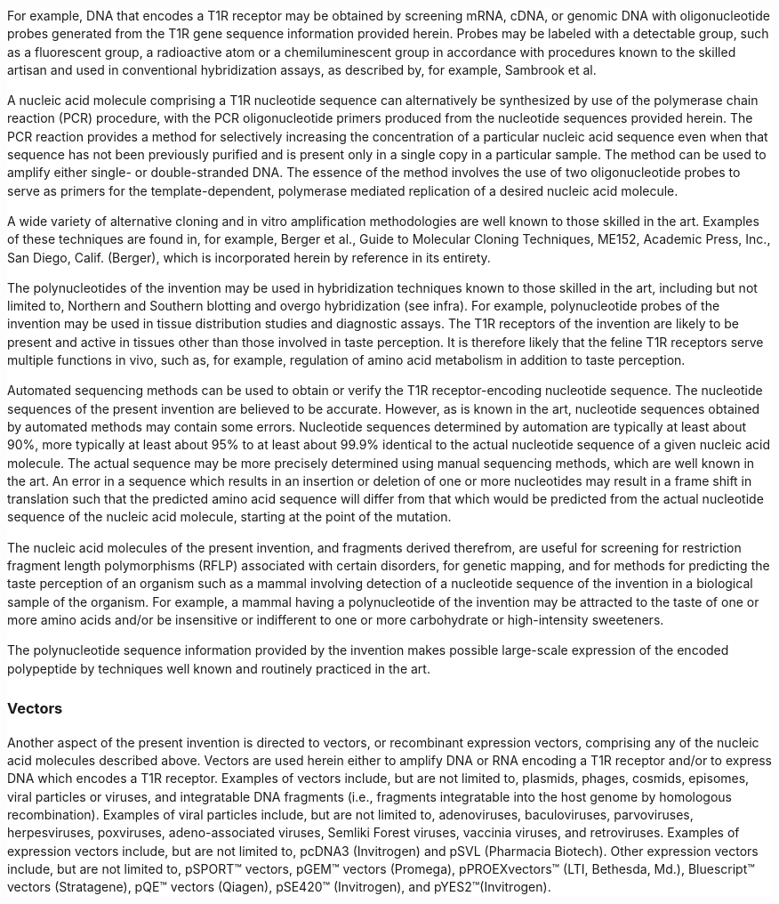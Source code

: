 For example, DNA that encodes a T1R receptor may be obtained by screening mRNA, cDNA, or genomic DNA with oligonucleotide probes generated from the T1R gene sequence information provided herein. Probes may be labeled with a detectable group, such as a fluorescent group, a radioactive atom or a chemiluminescent group in accordance with procedures known to the skilled artisan and used in conventional hybridization assays, as described by, for example, Sambrook et al.

A nucleic acid molecule comprising a T1R nucleotide sequence can alternatively be synthesized by use of the polymerase chain reaction (PCR) procedure, with the PCR oligonucleotide primers produced from the nucleotide sequences provided herein. The PCR reaction provides a method for selectively increasing the concentration of a particular nucleic acid sequence even when that sequence has not been previously purified and is present only in a single copy in a particular sample. The method can be used to amplify either single- or double-stranded DNA. The essence of the method involves the use of two oligonucleotide probes to serve as primers for the template-dependent, polymerase mediated replication of a desired nucleic acid molecule.

A wide variety of alternative cloning and in vitro amplification methodologies are well known to those skilled in the art. Examples of these techniques are found in, for example, Berger et al., Guide to Molecular Cloning Techniques, ME152, Academic Press, Inc., San Diego, Calif. (Berger), which is incorporated herein by reference in its entirety.

The polynucleotides of the invention may be used in hybridization techniques known to those skilled in the art, including but not limited to, Northern and Southern blotting and overgo hybridization (see infra). For example, polynucleotide probes of the invention may be used in tissue distribution studies and diagnostic assays. The T1R receptors of the invention are likely to be present and active in tissues other than those involved in taste perception. It is therefore likely that the feline T1R receptors serve multiple functions in vivo, such as, for example, regulation of amino acid metabolism in addition to taste perception.

Automated sequencing methods can be used to obtain or verify the T1R receptor-encoding nucleotide sequence. The nucleotide sequences of the present invention are believed to be accurate. However, as is known in the art, nucleotide sequences obtained by automated methods may contain some errors. Nucleotide sequences determined by automation are typically at least about 90%, more typically at least about 95% to at least about 99.9% identical to the actual nucleotide sequence of a given nucleic acid molecule. The actual sequence may be more precisely determined using manual sequencing methods, which are well known in the art. An error in a sequence which results in an insertion or deletion of one or more nucleotides may result in a frame shift in translation such that the predicted amino acid sequence will differ from that which would be predicted from the actual nucleotide sequence of the nucleic acid molecule, starting at the point of the mutation.

The nucleic acid molecules of the present invention, and fragments derived therefrom, are useful for screening for restriction fragment length polymorphisms (RFLP) associated with certain disorders, for genetic mapping, and for methods for predicting the taste perception of an organism such as a mammal involving detection of a nucleotide sequence of the invention in a biological sample of the organism. For example, a mammal having a polynucleotide of the invention may be attracted to the taste of one or more amino acids and/or be insensitive or indifferent to one or more carbohydrate or high-intensity sweeteners.

The polynucleotide sequence information provided by the invention makes possible large-scale expression of the encoded polypeptide by techniques well known and routinely practiced in the art.

### Vectors

Another aspect of the present invention is directed to vectors, or recombinant expression vectors, comprising any of the nucleic acid molecules described above. Vectors are used herein either to amplify DNA or RNA encoding a T1R receptor and/or to express DNA which encodes a T1R receptor. Examples of vectors include, but are not limited to, plasmids, phages, cosmids, episomes, viral particles or viruses, and integratable DNA fragments (i.e., fragments integratable into the host genome by homologous recombination). Examples of viral particles include, but are not limited to, adenoviruses, baculoviruses, parvoviruses, herpesviruses, poxviruses, adeno-associated viruses, Semliki Forest viruses, vaccinia viruses, and retroviruses. Examples of expression vectors include, but are not limited to, pcDNA3 (Invitrogen) and pSVL (Pharmacia Biotech). Other expression vectors include, but are not limited to, pSPORT™ vectors, pGEM™ vectors (Promega), pPROEXvectors™ (LTI, Bethesda, Md.), Bluescript™ vectors (Stratagene), pQE™ vectors (Qiagen), pSE420™ (Invitrogen), and pYES2™(Invitrogen).

